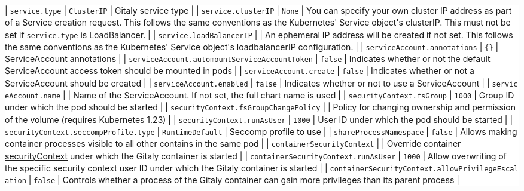 | `service.type`                                           | `ClusterIP`                                       | Gitaly service type                                                                                                                                                                                                                                                                                                                                      |
| `service.clusterIP`                                   | `None`                                       | You can specify your own cluster IP address as part of a Service creation request. This follows the same conventions as the Kubernetes' Service object's clusterIP. This must not be set if `service.type` is LoadBalancer.                                                                                                                                                            |
| `service.loadBalancerIP`                                   |                                        | An ephemeral IP address will be created if not set. This follows the same conventions as the Kubernetes' Service object's loadbalancerIP configuration.                                                                                                                                                             |
| `serviceAccount.annotations`                     | `{}`                                              | ServiceAccount annotations                                                                                                                                                     |
| `serviceAccount.automountServiceAccountToken`    | `false`                                           | Indicates whether or not the default ServiceAccount access token should be mounted in pods |
| `serviceAccount.create`                          | `false`                                           | Indicates whether or not a ServiceAccount should be created |
| `serviceAccount.enabled`                         | `false`                                           | Indicates whether or not to use a ServiceAccount |
| `serviceAccount.name`                            |                                                   | Name of the ServiceAccount. If not set, the full chart name is used |
| `securityContext.fsGroup`                                | `1000`                                            | Group ID under which the pod should be started                                                                                                                                                                                                                                                                                                           |
| `securityContext.fsGroupChangePolicy`                    |                                                   | Policy for changing ownership and permission of the volume (requires Kubernetes 1.23)                                                                                                                                                                                                                                                                    |
| `securityContext.runAsUser`                              | `1000`                                            | User ID under which the pod should be started                                                                                                                                                                                                                                                                                                            |
| `securityContext.seccompProfile.type`                    | `RuntimeDefault`                                  | Seccomp profile to use                                                                                                                                                                                                                                                                                                                                   |
| `shareProcessNamespace`                                | `false`                                         | Allows making container processes visible to all other contains in the same pod |
| `containerSecurityContext`                               |                                                   | Override container [securityContext](https://kubernetes.io/docs/reference/generated/kubernetes-api/v1.25/#securitycontext-v1-core) under which the Gitaly container is started                                                                                                                                                                           |
| `containerSecurityContext.runAsUser`                     | `1000`                                            | Allow overwriting of the specific security context user ID under which the Gitaly container is started                                                                                                                                                                                                                                                     |
| `containerSecurityContext.allowPrivilegeEscalation`      | `false`                                           | Controls whether a process of the Gitaly container can gain more privileges than its parent process                                                                                                                                                                                                                                                      |